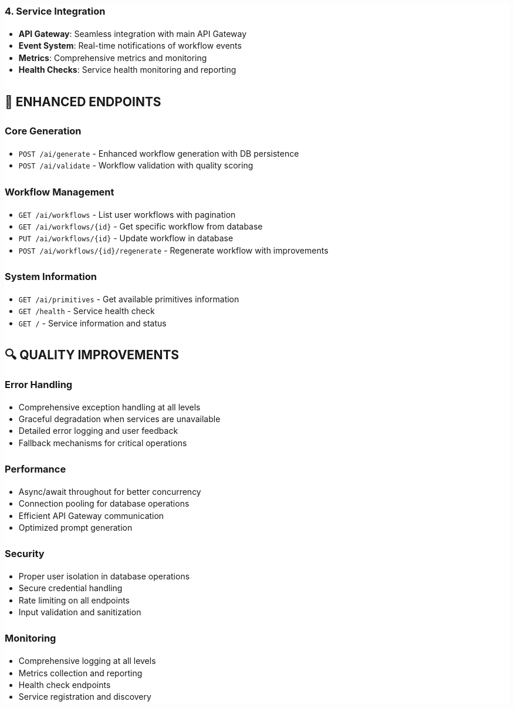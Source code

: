 ### 4. Service Integration
- **API Gateway**: Seamless integration with main API Gateway
- **Event System**: Real-time notifications of workflow events
- **Metrics**: Comprehensive metrics and monitoring
- **Health Checks**: Service health monitoring and reporting

## 🚀 ENHANCED ENDPOINTS

### Core Generation
- `POST /ai/generate` - Enhanced workflow generation with DB persistence
- `POST /ai/validate` - Workflow validation with quality scoring

### Workflow Management  
- `GET /ai/workflows` - List user workflows with pagination
- `GET /ai/workflows/{id}` - Get specific workflow from database
- `PUT /ai/workflows/{id}` - Update workflow in database
- `POST /ai/workflows/{id}/regenerate` - Regenerate workflow with improvements

### System Information
- `GET /ai/primitives` - Get available primitives information
- `GET /health` - Service health check
- `GET /` - Service information and status

## 🔍 QUALITY IMPROVEMENTS

### Error Handling
- Comprehensive exception handling at all levels
- Graceful degradation when services are unavailable
- Detailed error logging and user feedback
- Fallback mechanisms for critical operations

### Performance
- Async/await throughout for better concurrency
- Connection pooling for database operations
- Efficient API Gateway communication
- Optimized prompt generation

### Security
- Proper user isolation in database operations
- Secure credential handling
- Rate limiting on all endpoints
- Input validation and sanitization

### Monitoring
- Comprehensive logging at all levels
- Metrics collection and reporting
- Health check endpoints
- Service registration and discovery
